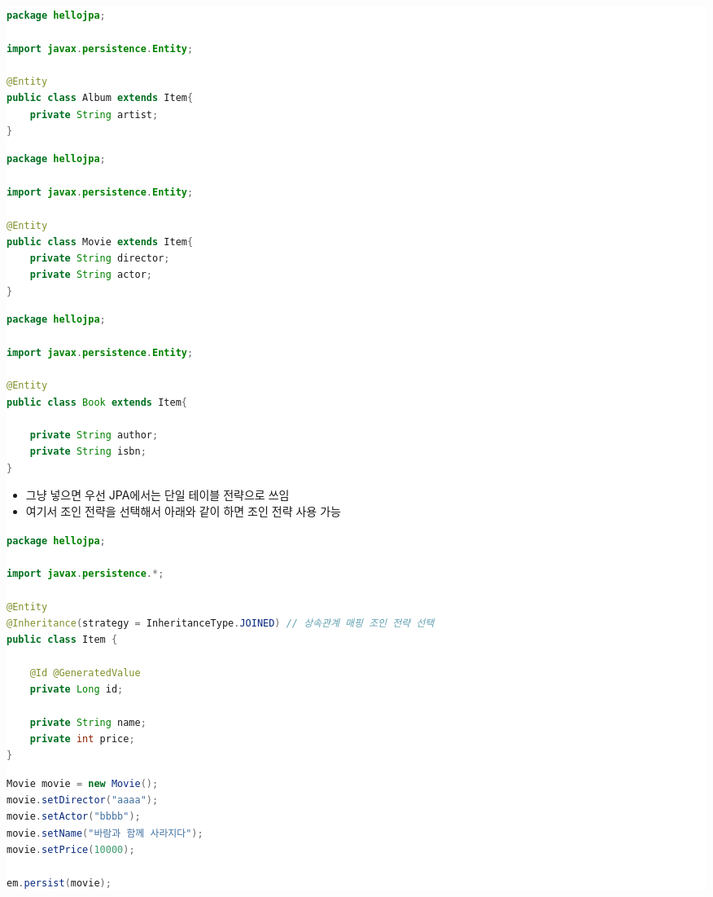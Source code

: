 ```java
package hellojpa;

import javax.persistence.Entity;

@Entity
public class Album extends Item{
    private String artist;
}
```
```java
package hellojpa;

import javax.persistence.Entity;

@Entity
public class Movie extends Item{
    private String director;
    private String actor;
}
```
```java
package hellojpa;

import javax.persistence.Entity;

@Entity
public class Book extends Item{

    private String author;
    private String isbn;
}
```

- 그냥 넣으면 우선 JPA에서는 단일 테이블 전략으로 쓰임
- 여기서 조인 전략을 선택해서 아래와 같이 하면 조인 전략 사용 가능
```java
package hellojpa;

import javax.persistence.*;

@Entity
@Inheritance(strategy = InheritanceType.JOINED) // 상속관계 매핑 조인 전략 선택
public class Item {

    @Id @GeneratedValue
    private Long id;

    private String name;
    private int price;
}
```
```java
Movie movie = new Movie();
movie.setDirector("aaaa");
movie.setActor("bbbb");
movie.setName("바람과 함께 사라지다");
movie.setPrice(10000);

em.persist(movie);
```
